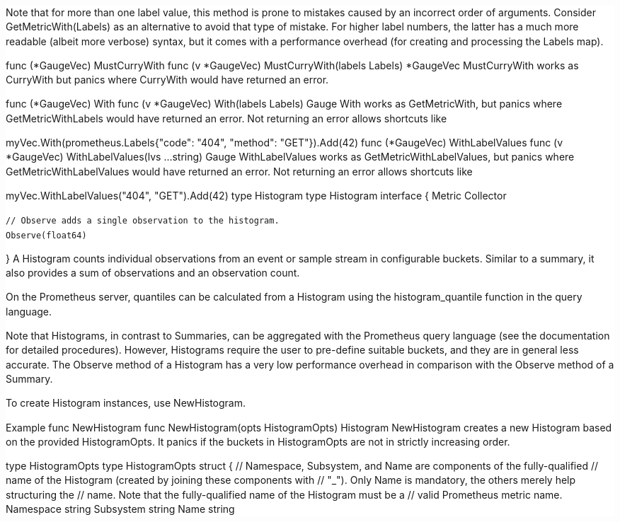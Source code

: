 Note that for more than one label value, this method is prone to mistakes caused by an incorrect order of arguments. Consider GetMetricWith(Labels) as an alternative to avoid that type of mistake. For higher label numbers, the latter has a much more readable (albeit more verbose) syntax, but it comes with a performance overhead (for creating and processing the Labels map).

func (*GaugeVec) MustCurryWith
func (v *GaugeVec) MustCurryWith(labels Labels) *GaugeVec
MustCurryWith works as CurryWith but panics where CurryWith would have returned an error.

func (*GaugeVec) With
func (v *GaugeVec) With(labels Labels) Gauge
With works as GetMetricWith, but panics where GetMetricWithLabels would have returned an error. Not returning an error allows shortcuts like

myVec.With(prometheus.Labels{"code": "404", "method": "GET"}).Add(42)
func (*GaugeVec) WithLabelValues
func (v *GaugeVec) WithLabelValues(lvs ...string) Gauge
WithLabelValues works as GetMetricWithLabelValues, but panics where GetMetricWithLabelValues would have returned an error. Not returning an error allows shortcuts like

myVec.WithLabelValues("404", "GET").Add(42)
type Histogram
type Histogram interface {
    Metric
    Collector

    // Observe adds a single observation to the histogram.
    Observe(float64)
}
A Histogram counts individual observations from an event or sample stream in configurable buckets. Similar to a summary, it also provides a sum of observations and an observation count.

On the Prometheus server, quantiles can be calculated from a Histogram using the histogram_quantile function in the query language.

Note that Histograms, in contrast to Summaries, can be aggregated with the Prometheus query language (see the documentation for detailed procedures). However, Histograms require the user to pre-define suitable buckets, and they are in general less accurate. The Observe method of a Histogram has a very low performance overhead in comparison with the Observe method of a Summary.

To create Histogram instances, use NewHistogram.

Example
func NewHistogram
func NewHistogram(opts HistogramOpts) Histogram
NewHistogram creates a new Histogram based on the provided HistogramOpts. It panics if the buckets in HistogramOpts are not in strictly increasing order.

type HistogramOpts
type HistogramOpts struct {
    // Namespace, Subsystem, and Name are components of the fully-qualified
    // name of the Histogram (created by joining these components with
    // "_"). Only Name is mandatory, the others merely help structuring the
    // name. Note that the fully-qualified name of the Histogram must be a
    // valid Prometheus metric name.
    Namespace string
    Subsystem string
    Name      string
